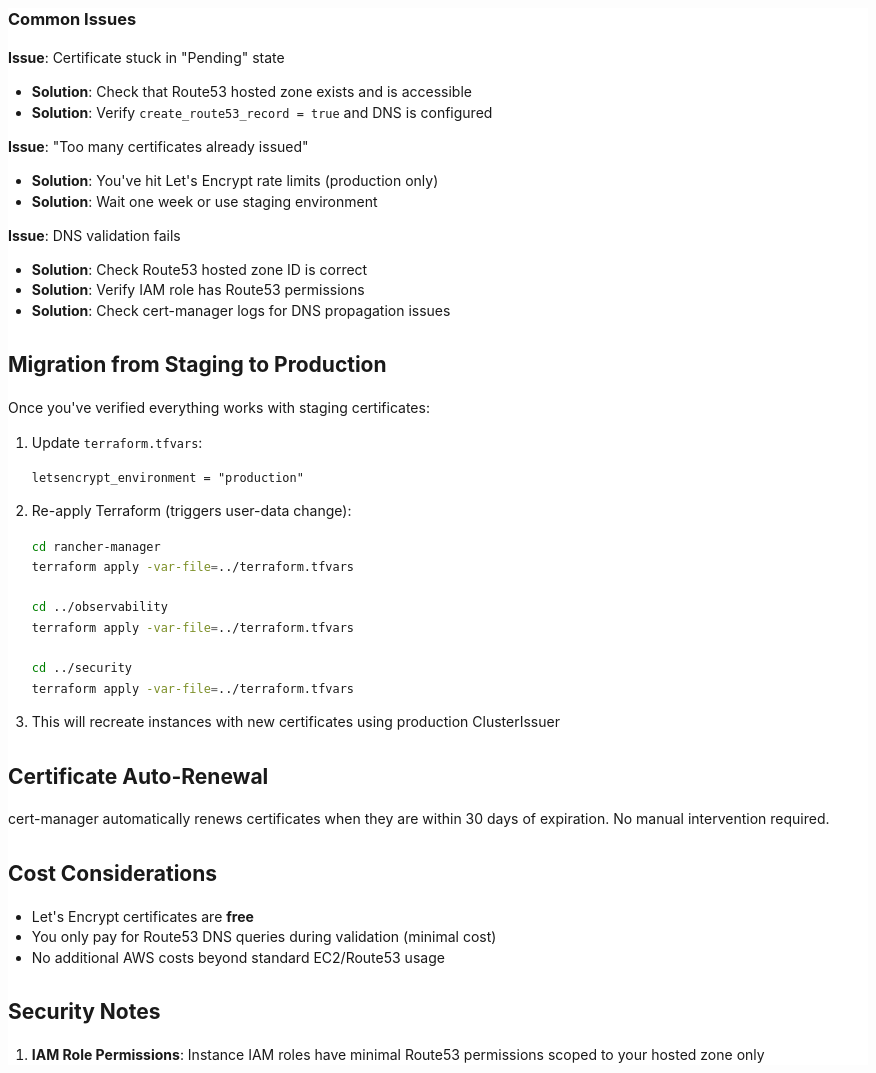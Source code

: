 ### Common Issues

**Issue**: Certificate stuck in "Pending" state
- **Solution**: Check that Route53 hosted zone exists and is accessible
- **Solution**: Verify `create_route53_record = true` and DNS is configured

**Issue**: "Too many certificates already issued"
- **Solution**: You've hit Let's Encrypt rate limits (production only)
- **Solution**: Wait one week or use staging environment

**Issue**: DNS validation fails
- **Solution**: Check Route53 hosted zone ID is correct
- **Solution**: Verify IAM role has Route53 permissions
- **Solution**: Check cert-manager logs for DNS propagation issues

## Migration from Staging to Production

Once you've verified everything works with staging certificates:

1. Update `terraform.tfvars`:
   ```hcl
   letsencrypt_environment = "production"
   ```

2. Re-apply Terraform (triggers user-data change):
   ```bash
   cd rancher-manager
   terraform apply -var-file=../terraform.tfvars

   cd ../observability
   terraform apply -var-file=../terraform.tfvars

   cd ../security
   terraform apply -var-file=../terraform.tfvars
   ```

3. This will recreate instances with new certificates using production ClusterIssuer

## Certificate Auto-Renewal

cert-manager automatically renews certificates when they are within 30 days of expiration. No manual intervention required.

## Cost Considerations

- Let's Encrypt certificates are **free**
- You only pay for Route53 DNS queries during validation (minimal cost)
- No additional AWS costs beyond standard EC2/Route53 usage

## Security Notes

1. **IAM Role Permissions**: Instance IAM roles have minimal Route53 permissions scoped to your hosted zone only
